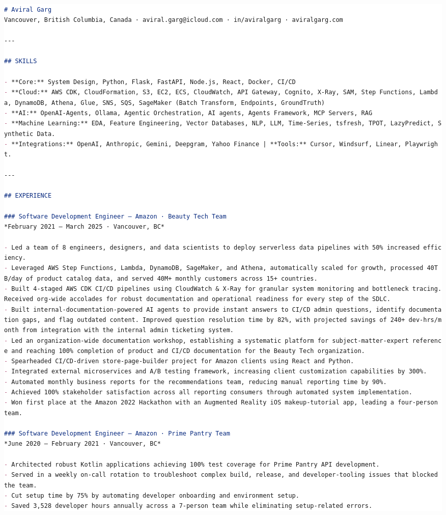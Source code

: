 ```markdown
```

```markdown
# Aviral Garg
Vancouver, British Columbia, Canada · aviral.garg@icloud.com · in/aviralgarg · aviralgarg.com

---

## SKILLS

- **Core:** System Design, Python, Flask, FastAPI, Node.js, React, Docker, CI/CD
- **Cloud:** AWS CDK, CloudFormation, S3, EC2, ECS, CloudWatch, API Gateway, Cognito, X-Ray, SAM, Step Functions, Lambda, DynamoDB, Athena, Glue, SNS, SQS, SageMaker (Batch Transform, Endpoints, GroundTruth)
- **AI:** OpenAI-Agents, Ollama, Agentic Orchestration, AI agents, Agents Framework, MCP Servers, RAG
- **Machine Learning:** EDA, Feature Engineering, Vector Databases, NLP, LLM, Time-Series, tsfresh, TPOT, LazyPredict, Synthetic Data.
- **Integrations:** OpenAI, Anthropic, Gemini, Deepgram, Yahoo Finance | **Tools:** Cursor, Windsurf, Linear, Playwright.

---

## EXPERIENCE

### Software Development Engineer — Amazon · Beauty Tech Team  
*February 2021 – March 2025 · Vancouver, BC*

- Led a team of 8 engineers, designers, and data scientists to deploy serverless data pipelines with 50% increased efficiency.
- Leveraged AWS Step Functions, Lambda, DynamoDB, SageMaker, and Athena, automatically scaled for growth, processed 40TB/day of product catalog data, and served 40M+ monthly customers across 15+ countries.
- Built 4-staged AWS CDK CI/CD pipelines using CloudWatch & X-Ray for granular system monitoring and bottleneck tracing. Received org-wide accolades for robust documentation and operational readiness for every step of the SDLC.
- Built internal-documentation-powered AI agents to provide instant answers to CI/CD admin questions, identify documentation gaps, and flag outdated content. Improved question resolution time by 82%, with projected savings of 240+ dev-hrs/month from integration with the internal admin ticketing system.
- Led an organization-wide documentation workshop, establishing a systematic platform for subject-matter-expert reference and reaching 100% completion of product and CI/CD documentation for the Beauty Tech organization.
- Spearheaded CI/CD-driven store-page-builder project for Amazon clients using React and Python.
- Integrated external microservices and A/B testing framework, increasing client customization capabilities by 300%.
- Automated monthly business reports for the recommendations team, reducing manual reporting time by 90%.
- Achieved 100% stakeholder satisfaction across all reporting consumers through automated system implementation.
- Won first place at the Amazon 2022 Hackathon with an Augmented Reality iOS makeup-tutorial app, leading a four-person team.

### Software Development Engineer — Amazon · Prime Pantry Team  
*June 2020 – February 2021 · Vancouver, BC*

- Architected robust Kotlin applications achieving 100% test coverage for Prime Pantry API development.
- Served in a weekly on-call rotation to troubleshoot complex build, release, and developer-tooling issues that blocked the team.
- Cut setup time by 75% by automating developer onboarding and environment setup.
- Saved 3,528 developer hours annually across a 7-person team while eliminating setup-related errors.
```